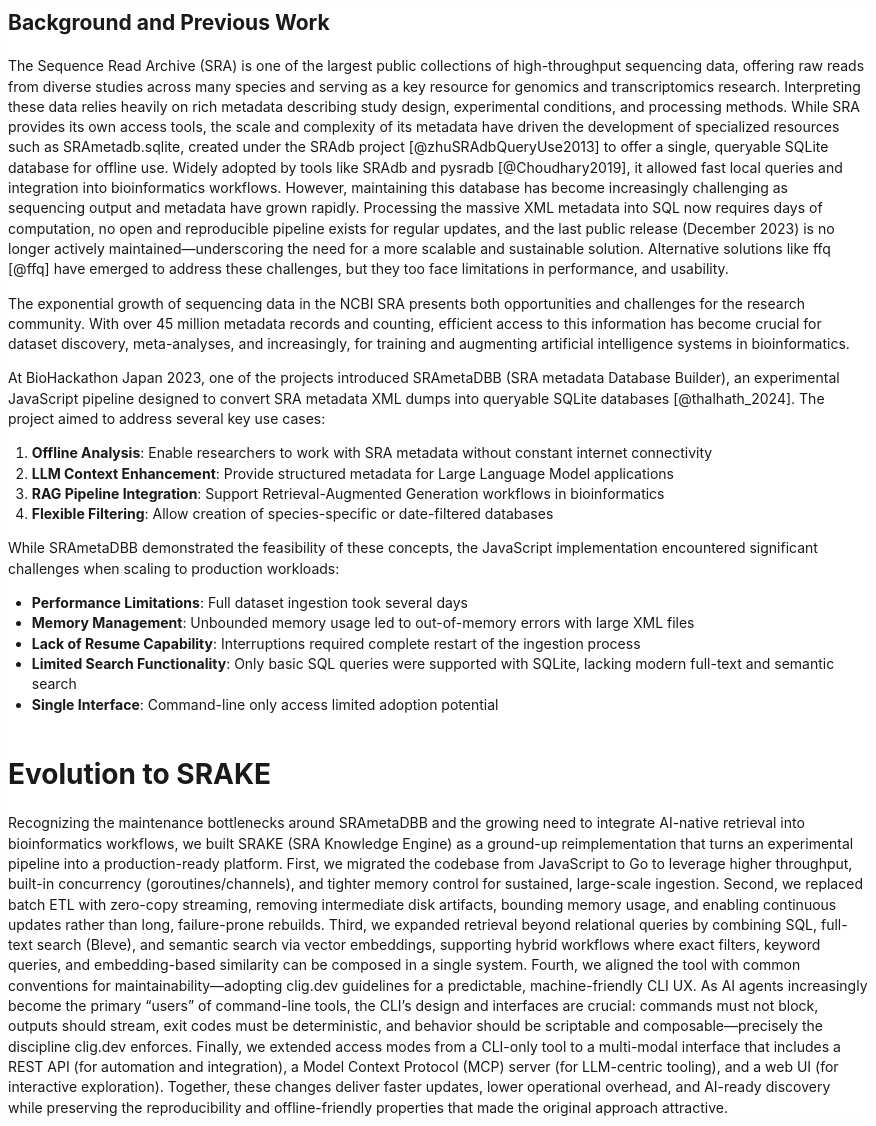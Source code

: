 ## Background and Previous Work

The Sequence Read Archive (SRA) is one of the largest public collections of high-throughput sequencing data, offering raw reads from diverse studies across many species and serving as a key resource for genomics and transcriptomics research. Interpreting these data relies heavily on rich metadata describing study design, experimental conditions, and processing methods. While SRA provides its own access tools, the scale and complexity of its metadata have driven the development of specialized resources such as SRAmetadb.sqlite, created under the SRAdb project [@zhuSRAdbQueryUse2013] to offer a single, queryable SQLite database for offline use. Widely adopted by tools like SRAdb and pysradb [@Choudhary2019], it allowed fast local queries and integration into bioinformatics workflows. However, maintaining this database has become increasingly challenging as sequencing output and metadata have grown rapidly. Processing the massive XML metadata into SQL now requires days of computation, no open and reproducible pipeline exists for regular updates, and the last public release (December 2023) is no longer actively maintained—underscoring the need for a more scalable and sustainable solution. Alternative solutions like ffq [@ffq] have emerged to address these challenges, but they too face limitations in performance, and usability.

The exponential growth of sequencing data in the NCBI SRA presents both opportunities and challenges for the research community. With over 45 million metadata records and counting, efficient access to this information has become crucial for dataset discovery, meta-analyses, and increasingly, for training and augmenting artificial intelligence systems in bioinformatics.

At BioHackathon Japan 2023, one of the projects introduced SRAmetaDBB (SRA metadata Database Builder), an experimental JavaScript pipeline designed to convert SRA metadata XML dumps into queryable SQLite databases [@thalhath_2024]. The project aimed to address several key use cases:

1. **Offline Analysis**: Enable researchers to work with SRA metadata without constant internet connectivity
2. **LLM Context Enhancement**: Provide structured metadata for Large Language Model applications
3. **RAG Pipeline Integration**: Support Retrieval-Augmented Generation workflows in bioinformatics
4. **Flexible Filtering**: Allow creation of species-specific or date-filtered databases

While SRAmetaDBB demonstrated the feasibility of these concepts, the JavaScript implementation encountered significant challenges when scaling to production workloads:

- **Performance Limitations**: Full dataset ingestion took several days
- **Memory Management**: Unbounded memory usage led to out-of-memory errors with large XML files
- **Lack of Resume Capability**: Interruptions required complete restart of the ingestion process
- **Limited Search Functionality**: Only basic SQL queries were supported with SQLite, lacking modern full-text and semantic search
- **Single Interface**: Command-line only access limited adoption potential


# Evolution to SRAKE

Recognizing the maintenance bottlenecks around SRAmetaDBB and the growing need to integrate AI-native retrieval into bioinformatics workflows, we built SRAKE (SRA Knowledge Engine) as a ground-up reimplementation that turns an experimental pipeline into a production-ready platform. First, we migrated the codebase from JavaScript to Go to leverage higher throughput, built-in concurrency (goroutines/channels), and tighter memory control for sustained, large-scale ingestion. Second, we replaced batch ETL with zero-copy streaming, removing intermediate disk artifacts, bounding memory usage, and enabling continuous updates rather than long, failure-prone rebuilds. Third, we expanded retrieval beyond relational queries by combining SQL, full-text search (Bleve), and semantic search via vector embeddings, supporting hybrid workflows where exact filters, keyword queries, and embedding-based similarity can be composed in a single system. Fourth, we aligned the tool with common conventions for maintainability—adopting clig.dev guidelines for a predictable, machine-friendly CLI UX. As AI agents increasingly become the primary “users” of command-line tools, the CLI’s design and interfaces are crucial: commands must not block, outputs should stream, exit codes must be deterministic, and behavior should be scriptable and composable—precisely the discipline clig.dev enforces. Finally, we extended access modes from a CLI-only tool to a multi-modal interface that includes a REST API (for automation and integration), a Model Context Protocol (MCP) server (for LLM-centric tooling), and a web UI (for interactive exploration). Together, these changes deliver faster updates, lower operational overhead, and AI-ready discovery while preserving the reproducibility and offline-friendly properties that made the original approach attractive.
